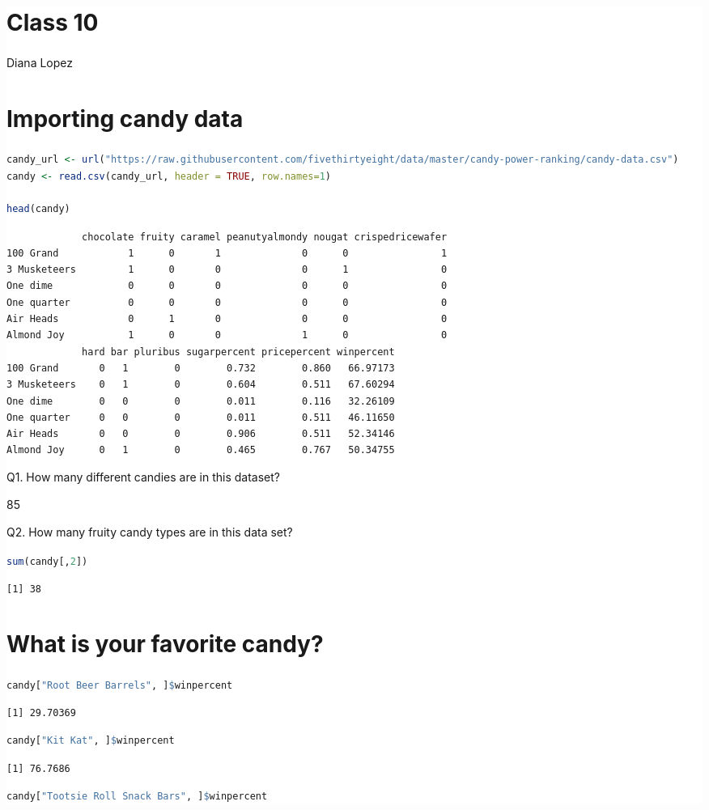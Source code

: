 Class 10
================
Diana Lopez

# Importing candy data

``` r
candy_url <- url("https://raw.githubusercontent.com/fivethirtyeight/data/master/candy-power-ranking/candy-data.csv")
candy <- read.csv(candy_url, header = TRUE, row.names=1)

head(candy)
```

                 chocolate fruity caramel peanutyalmondy nougat crispedricewafer
    100 Grand            1      0       1              0      0                1
    3 Musketeers         1      0       0              0      1                0
    One dime             0      0       0              0      0                0
    One quarter          0      0       0              0      0                0
    Air Heads            0      1       0              0      0                0
    Almond Joy           1      0       0              1      0                0
                 hard bar pluribus sugarpercent pricepercent winpercent
    100 Grand       0   1        0        0.732        0.860   66.97173
    3 Musketeers    0   1        0        0.604        0.511   67.60294
    One dime        0   0        0        0.011        0.116   32.26109
    One quarter     0   0        0        0.011        0.511   46.11650
    Air Heads       0   0        0        0.906        0.511   52.34146
    Almond Joy      0   1        0        0.465        0.767   50.34755

Q1. How many different candies are in this dataset?

85

Q2. How many fruity candy types are in this data set?

``` r
sum(candy[,2])
```

    [1] 38

# What is your favorite candy?

``` r
candy["Root Beer Barrels", ]$winpercent
```

    [1] 29.70369

``` r
candy["Kit Kat", ]$winpercent
```

    [1] 76.7686

``` r
candy["Tootsie Roll Snack Bars", ]$winpercent
```
